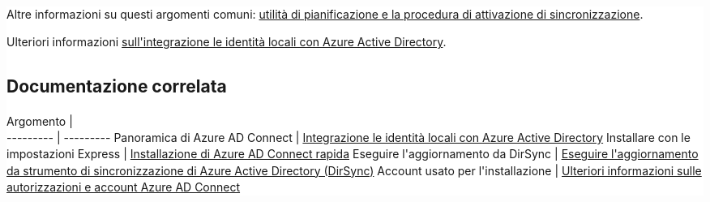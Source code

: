 Altre informazioni su questi argomenti comuni: [utilità di pianificazione e la procedura di attivazione di sincronizzazione](../active-directory-aadconnectsync-feature-scheduler.md).

Ulteriori informazioni [sull'integrazione le identità locali con Azure Active Directory](../active-directory-aadconnect.md).

## <a name="related-documentation"></a>Documentazione correlata

Argomento |  
--------- | ---------
Panoramica di Azure AD Connect | [Integrazione le identità locali con Azure Active Directory](../active-directory-aadconnect.md)
Installare con le impostazioni Express | [Installazione di Azure AD Connect rapida](active-directory-aadconnect-get-started-express.md)
Eseguire l'aggiornamento da DirSync | [Eseguire l'aggiornamento da strumento di sincronizzazione di Azure Active Directory (DirSync)](active-directory-aadconnect-dirsync-upgrade-get-started.md)
Account usato per l'installazione | [Ulteriori informazioni sulle autorizzazioni e account Azure AD Connect](active-directory-aadconnect-accounts-permissions.md)
